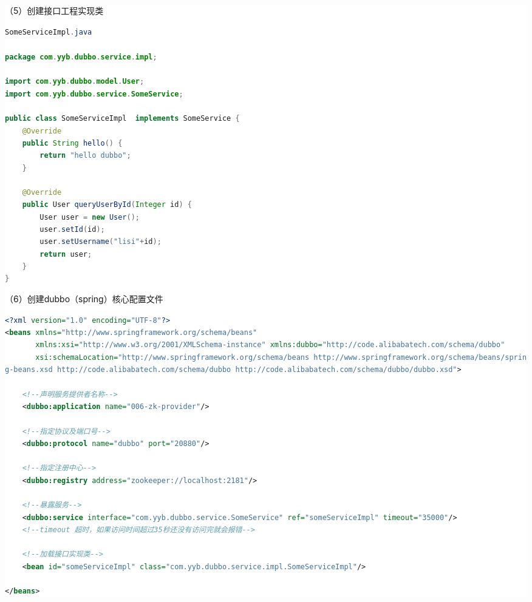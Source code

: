 
（5）创建接口工程实现类

```java
SomeServiceImpl.java

package com.yyb.dubbo.service.impl;

import com.yyb.dubbo.model.User;
import com.yyb.dubbo.service.SomeService;

public class SomeServiceImpl  implements SomeService {
    @Override
    public String hello() {
        return "hello dubbo";
    }

    @Override
    public User queryUserById(Integer id) {
        User user = new User();
        user.setId(id);
        user.setUsername("lisi"+id);
        return user;
    }
}
```

（6）创建dubbo（spring）核心配置文件

```xml
<?xml version="1.0" encoding="UTF-8"?>
<beans xmlns="http://www.springframework.org/schema/beans"
       xmlns:xsi="http://www.w3.org/2001/XMLSchema-instance" xmlns:dubbo="http://code.alibabatech.com/schema/dubbo"
       xsi:schemaLocation="http://www.springframework.org/schema/beans http://www.springframework.org/schema/beans/spring-beans.xsd http://code.alibabatech.com/schema/dubbo http://code.alibabatech.com/schema/dubbo/dubbo.xsd">

    <!--声明服务提供者名称-->
    <dubbo:application name="006-zk-provider"/>

    <!--指定协议及端口号-->
    <dubbo:protocol name="dubbo" port="20880"/>

    <!--指定注册中心-->
    <dubbo:registry address="zookeeper://localhost:2181"/>

    <!--暴露服务-->
    <dubbo:service interface="com.yyb.dubbo.service.SomeService" ref="someServiceImpl" timeout="35000"/>
    <!--timeout 超时，如果访问时间超过35秒还没有访问完就会报错-->

    <!--加载接口实现类-->
    <bean id="someServiceImpl" class="com.yyb.dubbo.service.impl.SomeServiceImpl"/>

</beans>
```
